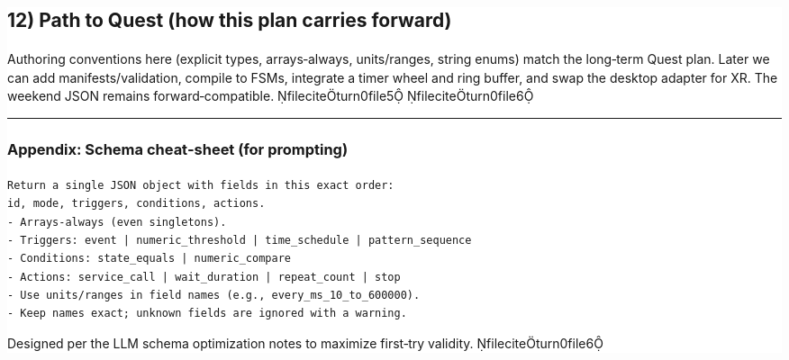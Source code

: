 ## 12) Path to Quest (how this plan carries forward)

Authoring conventions here (explicit types, arrays‑always, units/ranges, string enums) match the long‑term Quest plan. Later we can add manifests/validation, compile to FSMs, integrate a timer wheel and ring buffer, and swap the desktop adapter for XR. The weekend JSON remains forward‑compatible. fileciteturn0file5 fileciteturn0file6

---

### Appendix: Schema cheat‑sheet (for prompting)
```
Return a single JSON object with fields in this exact order:
id, mode, triggers, conditions, actions.
- Arrays‑always (even singletons).
- Triggers: event | numeric_threshold | time_schedule | pattern_sequence
- Conditions: state_equals | numeric_compare
- Actions: service_call | wait_duration | repeat_count | stop
- Use units/ranges in field names (e.g., every_ms_10_to_600000).
- Keep names exact; unknown fields are ignored with a warning.
```
Designed per the LLM schema optimization notes to maximize first‑try validity. fileciteturn0file6
